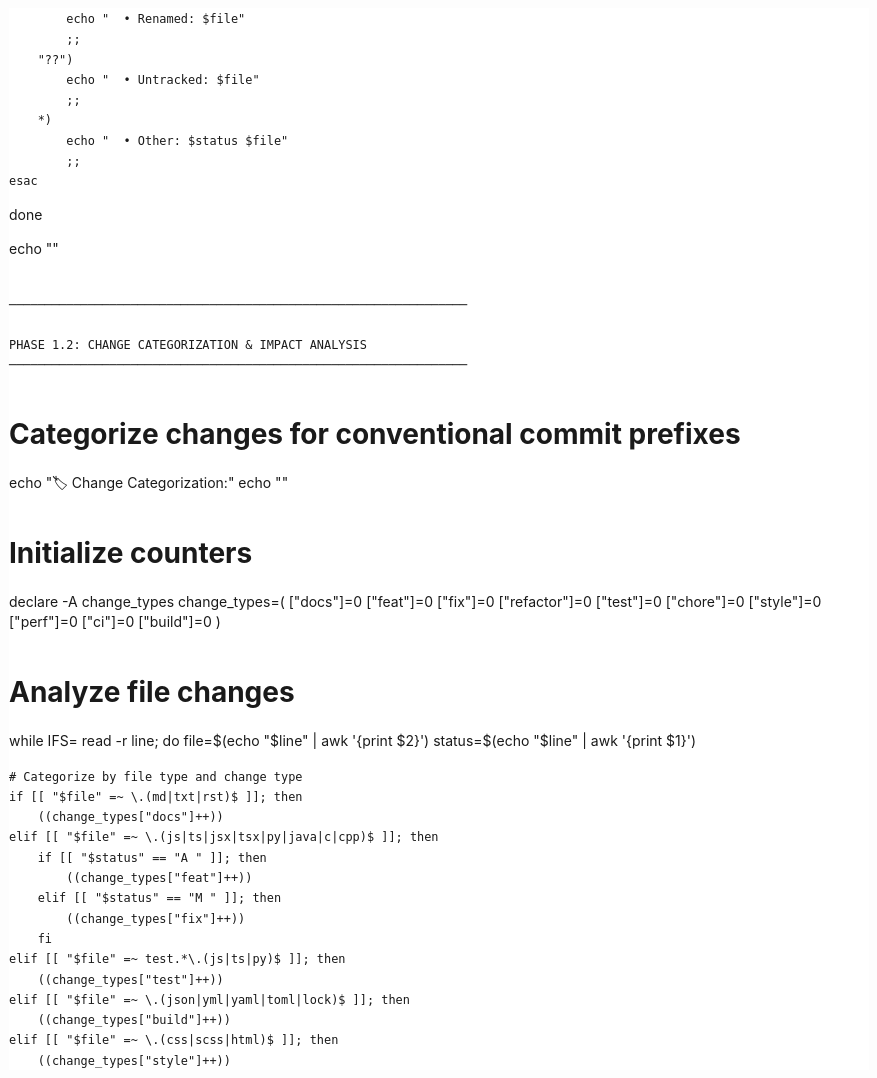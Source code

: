             echo "  • Renamed: $file"
            ;;
        "??")
            echo "  • Untracked: $file"
            ;;
        *)
            echo "  • Other: $status $file"
            ;;
    esac
done

echo ""
```

────────────────────────────────────────────────────────────────

PHASE 1.2: CHANGE CATEGORIZATION & IMPACT ANALYSIS
────────────────────────────────────────────────────────────────

```
# Categorize changes for conventional commit prefixes
echo "🏷️  Change Categorization:"
echo ""

# Initialize counters
declare -A change_types
change_types=(
    ["docs"]=0
    ["feat"]=0
    ["fix"]=0
    ["refactor"]=0
    ["test"]=0
    ["chore"]=0
    ["style"]=0
    ["perf"]=0
    ["ci"]=0
    ["build"]=0
)

# Analyze file changes
while IFS= read -r line; do
    file=$(echo "$line" | awk '{print $2}')
    status=$(echo "$line" | awk '{print $1}')

    # Categorize by file type and change type
    if [[ "$file" =~ \.(md|txt|rst)$ ]]; then
        ((change_types["docs"]++))
    elif [[ "$file" =~ \.(js|ts|jsx|tsx|py|java|c|cpp)$ ]]; then
        if [[ "$status" == "A " ]]; then
            ((change_types["feat"]++))
        elif [[ "$status" == "M " ]]; then
            ((change_types["fix"]++))
        fi
    elif [[ "$file" =~ test.*\.(js|ts|py)$ ]]; then
        ((change_types["test"]++))
    elif [[ "$file" =~ \.(json|yml|yaml|toml|lock)$ ]]; then
        ((change_types["build"]++))
    elif [[ "$file" =~ \.(css|scss|html)$ ]]; then
        ((change_types["style"]++))